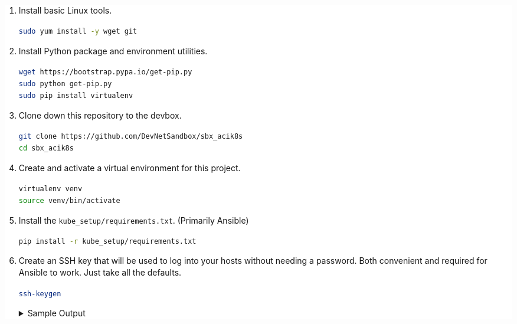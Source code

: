 

1. Install basic Linux tools.  

    ```bash
    sudo yum install -y wget git 
    ```

1. Install Python package and environment utilities.  

    ```bash
    wget https://bootstrap.pypa.io/get-pip.py
    sudo python get-pip.py
    sudo pip install virtualenv
    ```

1. Clone down this repository to the devbox. 

    ```bash
    git clone https://github.com/DevNetSandbox/sbx_acik8s
    cd sbx_acik8s
    ```

1. Create and activate a virtual environment for this project.  

    ```bash
    virtualenv venv
    source venv/bin/activate
    ```

1. Install the `kube_setup/requirements.txt`.  (Primarily Ansible)

    ```bash
    pip install -r kube_setup/requirements.txt
    ```

1. Create an SSH key that will be used to log into your hosts without needing a password.  Both convenient and required for Ansible to work.  Just take all the defaults.  

    ```bash
    ssh-keygen
    ```
    
    <details>
    <summary>Sample Output</summary>
    <pre>
    Generating public/private rsa key pair.
    Enter file in which to save the key (/home/developer/.ssh/id_rsa): 
    Enter passphrase (empty for no passphrase): 
    Enter same passphrase again: 
    Your identification has been saved in /home/developer/.ssh/id_rsa.
    Your public key has been saved in /home/developer/.ssh/id_rsa.pub.
    The key fingerprint is:
    SHA256:55S+J66N+u15ACZdLUp2gdTZEE4xcXli4EFV+suKtA0 developer@sbx05devbox.localdomain
    The key's randomart image is:
    +---[RSA 2048]----+
    |       ..+%%oo.  |
    |        ++*+*..  |
    |       + +oo.o   |
    |      . =  . .   |
    |       oS.+   .  |
    |         =.  . . |
    |          E.  o  |
    |         =.Bo.   |
